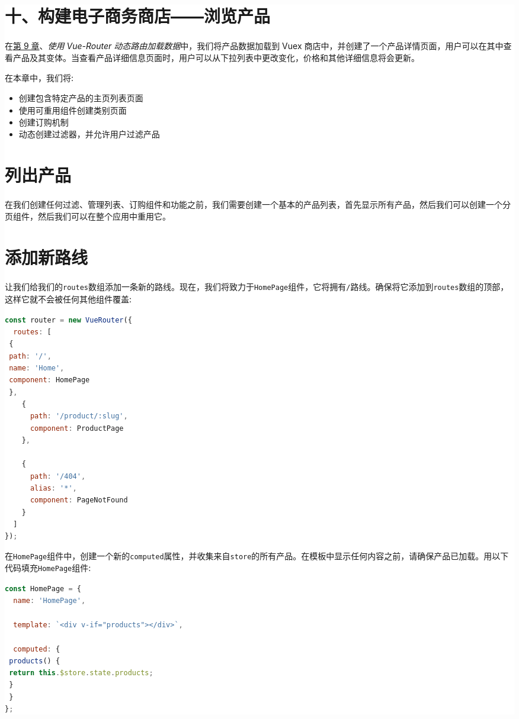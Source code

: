 # 十、构建电子商务商店——浏览产品

在[第 9 章](part0156.html#4KONO0-985bf4ae118d4f62b18ae64204cb251c)、*使用 Vue-Router 动态路由加载数据*中，我们将产品数据加载到 Vuex 商店中，并创建了一个产品详情页面，用户可以在其中查看产品及其变体。当查看产品详细信息页面时，用户可以从下拉列表中更改变化，价格和其他详细信息将会更新。

在本章中，我们将:

*   创建包含特定产品的主页列表页面
*   使用可重用组件创建类别页面
*   创建订购机制
*   动态创建过滤器，并允许用户过滤产品



# 列出产品

在我们创建任何过滤、管理列表、订购组件和功能之前，我们需要创建一个基本的产品列表，首先显示所有产品，然后我们可以创建一个分页组件，然后我们可以在整个应用中重用它。



# 添加新路线

让我们给我们的`routes`数组添加一条新的路线。现在，我们将致力于`HomePage`组件，它将拥有`/`路线。确保将它添加到`routes`数组的顶部，这样它就不会被任何其他组件覆盖:

```js
const router = new VueRouter({
  routes: [
 {
 path: '/',
 name: 'Home',
 component: HomePage
 },
    {
      path: '/product/:slug', 
      component: ProductPage
    },

    {
      path: '/404', 
      alias: '*',
      component: PageNotFound
    }
  ]
});
```

在`HomePage`组件中，创建一个新的`computed`属性，并收集来自`store`的所有产品。在模板中显示任何内容之前，请确保产品已加载。用以下代码填充`HomePage`组件:

```js
const HomePage = {
  name: 'HomePage',

  template: `<div v-if="products"></div>`,

  computed: {
 products() {
 return this.$store.state.products;
 }
 }
};
```
